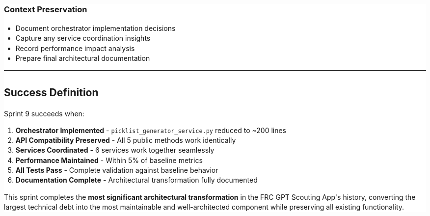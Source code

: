 ### Context Preservation
- Document orchestrator implementation decisions
- Capture any service coordination insights
- Record performance impact analysis
- Prepare final architectural documentation

---

## Success Definition

Sprint 9 succeeds when:
1. **Orchestrator Implemented** - `picklist_generator_service.py` reduced to ~200 lines
2. **API Compatibility Preserved** - All 5 public methods work identically
3. **Services Coordinated** - 6 services work together seamlessly
4. **Performance Maintained** - Within 5% of baseline metrics
5. **All Tests Pass** - Complete validation against baseline behavior
6. **Documentation Complete** - Architectural transformation fully documented

This sprint completes the **most significant architectural transformation** in the FRC GPT Scouting App's history, converting the largest technical debt into the most maintainable and well-architected component while preserving all existing functionality.